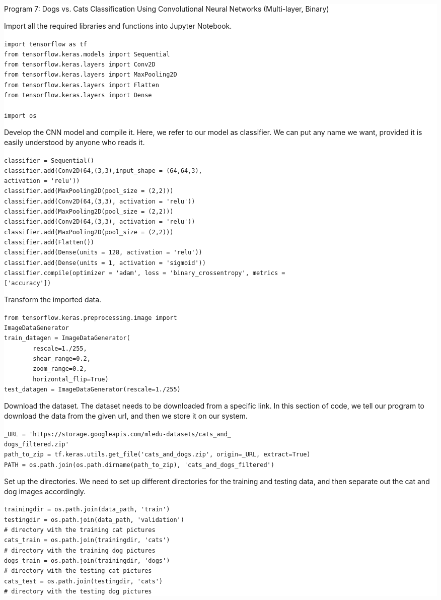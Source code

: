 

Program 7: Dogs vs. Cats Classification Using Convolutional Neural Networks (Multi-layer, Binary)

Import all the required libraries and functions into Jupyter Notebook.
```
import tensorflow as tf
from tensorflow.keras.models import Sequential
from tensorflow.keras.layers import Conv2D 
from tensorflow.keras.layers import MaxPooling2D
from tensorflow.keras.layers import Flatten
from tensorflow.keras.layers import Dense

import os
```
Develop the CNN model and compile it. Here, we refer to our model as classifier. We can put any name we
want, provided it is easily understood by anyone who reads it.
```
classifier = Sequential()
classifier.add(Conv2D(64,(3,3),input_shape = (64,64,3),
activation = 'relu'))
classifier.add(MaxPooling2D(pool_size = (2,2)))
classifier.add(Conv2D(64,(3,3), activation = 'relu'))
classifier.add(MaxPooling2D(pool_size = (2,2)))
classifier.add(Conv2D(64,(3,3), activation = 'relu'))
classifier.add(MaxPooling2D(pool_size = (2,2)))
classifier.add(Flatten())
classifier.add(Dense(units = 128, activation = 'relu'))
classifier.add(Dense(units = 1, activation = 'sigmoid'))
classifier.compile(optimizer = 'adam', loss = 'binary_crossentropy', metrics =
['accuracy'])
```
Transform the imported data.
```
from tensorflow.keras.preprocessing.image import
ImageDataGenerator
train_datagen = ImageDataGenerator(
        rescale=1./255,
        shear_range=0.2,
        zoom_range=0.2,
        horizontal_flip=True)
test_datagen = ImageDataGenerator(rescale=1./255)
```
Download the dataset.
The dataset needs to be downloaded from a specific link. In this
section of code, we tell our program to download the data from the given
url, and then we store it on our system.
```
_URL = 'https://storage.googleapis.com/mledu-datasets/cats_and_
dogs_filtered.zip'
path_to_zip = tf.keras.utils.get_file('cats_and_dogs.zip', origin=_URL, extract=True)
PATH = os.path.join(os.path.dirname(path_to_zip), 'cats_and_dogs_filtered')
```
Set up the directories.
We need to set up different directories for the training and testing data,
and then separate out the cat and dog images accordingly.
```
trainingdir = os.path.join(data_path, 'train')
testingdir = os.path.join(data_path, 'validation')
# directory with the training cat pictures
cats_train = os.path.join(trainingdir, 'cats')
# directory with the training dog pictures
dogs_train = os.path.join(trainingdir, 'dogs')
# directory with the testing cat pictures
cats_test = os.path.join(testingdir, 'cats')
# directory with the testing dog pictures
```